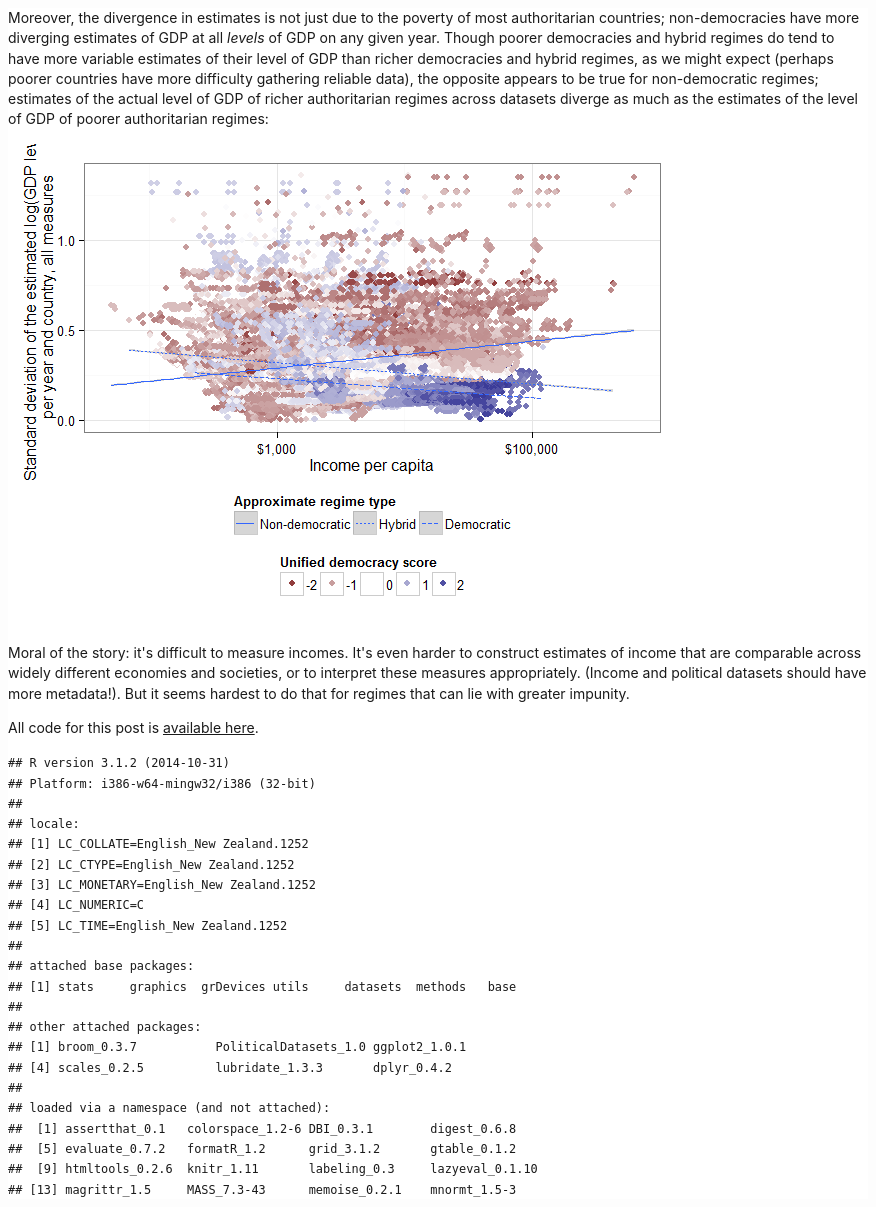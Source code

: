 Moreover, the divergence in estimates is not just due to the poverty of most authoritarian countries; non-democracies have more diverging estimates of GDP at all *levels* of GDP on any given year. Though poorer democracies and hybrid regimes do tend to have more variable estimates of their level of GDP than richer democracies and hybrid regimes, as we might expect (perhaps poorer countries have more difficulty gathering reliable data), the opposite appears to be true for non-democratic regimes; estimates of the actual level of GDP of richer authoritarian regimes across datasets diverge as much as the estimates of the level of GDP of poorer authoritarian regimes:

![](The_Mismeasure_of_Growth_files/figure-html/unnamed-chunk-16-1.png) 

Moral of the story: it's difficult to measure incomes. It's even harder to construct estimates of income that are comparable across widely different economies and societies, or to interpret these measures appropriately. (Income and political datasets should have more metadata!). But it seems hardest to do that for regimes that can lie with greater impunity. 

All code for this post is [available here](https://github.com/xmarquez/The-Mismeasure-of-Growth). 


```
## R version 3.1.2 (2014-10-31)
## Platform: i386-w64-mingw32/i386 (32-bit)
## 
## locale:
## [1] LC_COLLATE=English_New Zealand.1252 
## [2] LC_CTYPE=English_New Zealand.1252   
## [3] LC_MONETARY=English_New Zealand.1252
## [4] LC_NUMERIC=C                        
## [5] LC_TIME=English_New Zealand.1252    
## 
## attached base packages:
## [1] stats     graphics  grDevices utils     datasets  methods   base     
## 
## other attached packages:
## [1] broom_0.3.7           PoliticalDatasets_1.0 ggplot2_1.0.1        
## [4] scales_0.2.5          lubridate_1.3.3       dplyr_0.4.2          
## 
## loaded via a namespace (and not attached):
##  [1] assertthat_0.1   colorspace_1.2-6 DBI_0.3.1        digest_0.6.8    
##  [5] evaluate_0.7.2   formatR_1.2      grid_3.1.2       gtable_0.1.2    
##  [9] htmltools_0.2.6  knitr_1.11       labeling_0.3     lazyeval_0.1.10 
## [13] magrittr_1.5     MASS_7.3-43      memoise_0.2.1    mnormt_1.5-3    
```

[^Expenditure]: The choice to use "output side" (rather than Expenditure side) measures of GDP makes good sense for the Gleditsch data, which is designed for use in [international relations research](http://jcr.sagepub.com/content/46/5/712.short) where measuring the productive capacity of an economy is more important than measuring living standards. But Gleditsch's data for some countries sometimes mixes numbers from Maddison, the World Bank, and PWT that appear to have been calculated in different ways and for different purposes. 
[^Estimates]: The estimated growth rates are the coefficient of the simple linear model log(per capita) ~ year, for each measure of GDP per capita. Technically, these are *trend* growth rates (the slope of the trend line of the log of per capita GDP), rather than the geometric mean of each year's growth rate (another usual way of averaging growth rates over time), but the differences remain whichever way one calculates average growth rates, and for most countries the estimated growth rates are pretty similar using either approach (even though trend growth rates may not be appropriate if the time series has a structural break).
[^DeepHistory]: See my post on [histories of instability](http://abandonedfootnotes.blogspot.com/2015/01/political-instability-at-glance.html) for more on these kinds of "deep history" figures. 